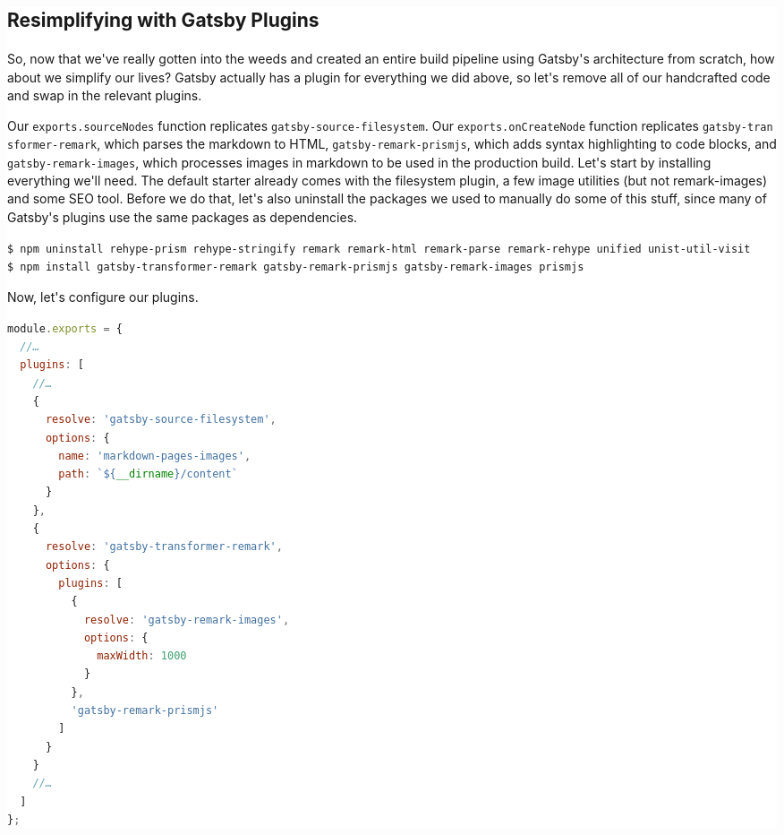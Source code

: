 ## Resimplifying with Gatsby Plugins

So, now that we've really gotten into the weeds and created an entire build pipeline using Gatsby's architecture from scratch, how about we simplify our lives? Gatsby actually has a plugin for everything we did above, so let's remove all of our handcrafted code and swap in the relevant plugins.

Our `exports.sourceNodes` function replicates `gatsby-source-filesystem`. Our `exports.onCreateNode` function replicates `gatsby-transformer-remark`, which parses the markdown to HTML, `gatsby-remark-prismjs`, which adds syntax highlighting to code blocks, and `gatsby-remark-images`, which processes images in markdown to be used in the production build. Let's start by installing everything we'll need. The default starter already comes with the filesystem plugin, a few image utilities (but not remark-images) and some SEO tool. Before we do that, let's also uninstall the packages we used to manually do some of this stuff, since many of Gatsby's plugins use the same packages as dependencies.

```
$ npm uninstall rehype-prism rehype-stringify remark remark-html remark-parse remark-rehype unified unist-util-visit
$ npm install gatsby-transformer-remark gatsby-remark-prismjs gatsby-remark-images prismjs
```

Now, let's configure our plugins.

```javascript:title=gatsby-config.js
module.exports = {
  //…
  plugins: [
    //…
    {
      resolve: 'gatsby-source-filesystem',
      options: {
        name: 'markdown-pages-images',
        path: `${__dirname}/content`
      }
    },
    {
      resolve: 'gatsby-transformer-remark',
      options: {
        plugins: [
          {
            resolve: 'gatsby-remark-images',
            options: {
              maxWidth: 1000
            }
          },
          'gatsby-remark-prismjs'
        ]
      }
    }
    //…
  ]
};
```
